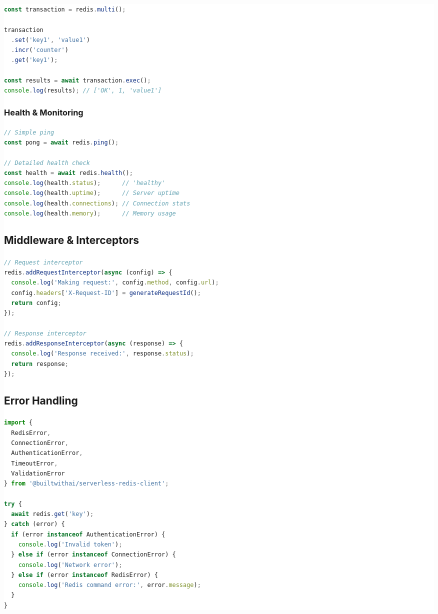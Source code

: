 ```typescript
const transaction = redis.multi();

transaction
  .set('key1', 'value1')
  .incr('counter')
  .get('key1');

const results = await transaction.exec();
console.log(results); // ['OK', 1, 'value1']
```

### Health & Monitoring

```typescript
// Simple ping
const pong = await redis.ping();

// Detailed health check
const health = await redis.health();
console.log(health.status);      // 'healthy'
console.log(health.uptime);      // Server uptime
console.log(health.connections); // Connection stats
console.log(health.memory);      // Memory usage
```

## Middleware & Interceptors

```typescript
// Request interceptor
redis.addRequestInterceptor(async (config) => {
  console.log('Making request:', config.method, config.url);
  config.headers['X-Request-ID'] = generateRequestId();
  return config;
});

// Response interceptor
redis.addResponseInterceptor(async (response) => {
  console.log('Response received:', response.status);
  return response;
});
```

## Error Handling

```typescript
import { 
  RedisError, 
  ConnectionError, 
  AuthenticationError,
  TimeoutError,
  ValidationError 
} from '@builtwithai/serverless-redis-client';

try {
  await redis.get('key');
} catch (error) {
  if (error instanceof AuthenticationError) {
    console.log('Invalid token');
  } else if (error instanceof ConnectionError) {
    console.log('Network error');
  } else if (error instanceof RedisError) {
    console.log('Redis command error:', error.message);
  }
}
```